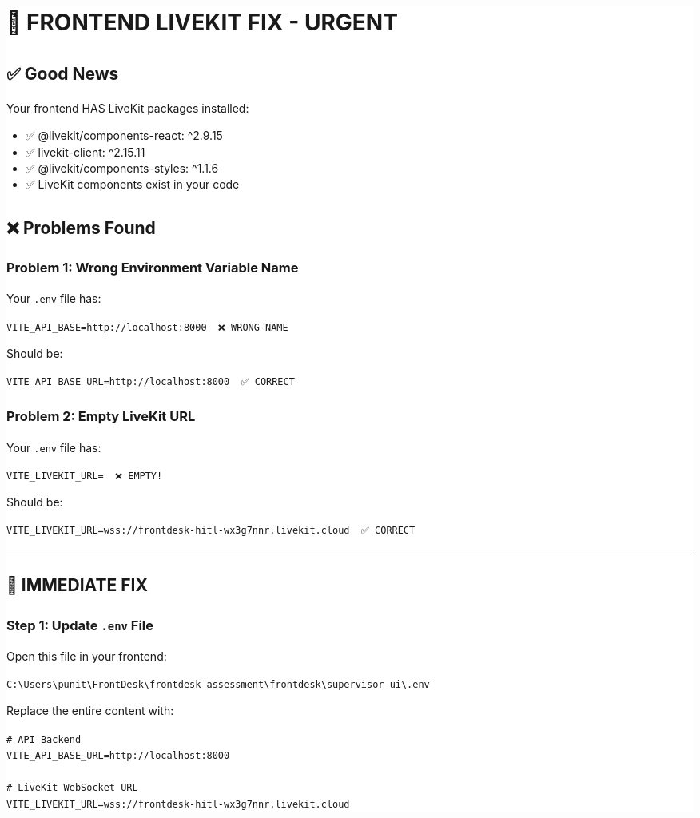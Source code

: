 # 🔧 FRONTEND LIVEKIT FIX - URGENT

## ✅ Good News
Your frontend HAS LiveKit packages installed:
- ✅ @livekit/components-react: ^2.9.15
- ✅ livekit-client: ^2.15.11
- ✅ @livekit/components-styles: ^1.1.6
- ✅ LiveKit components exist in your code

## ❌ Problems Found

### **Problem 1: Wrong Environment Variable Name**
Your `.env` file has:
```env
VITE_API_BASE=http://localhost:8000  ❌ WRONG NAME
```

Should be:
```env
VITE_API_BASE_URL=http://localhost:8000  ✅ CORRECT
```

### **Problem 2: Empty LiveKit URL**
Your `.env` file has:
```env
VITE_LIVEKIT_URL=  ❌ EMPTY!
```

Should be:
```env
VITE_LIVEKIT_URL=wss://frontdesk-hitl-wx3g7nnr.livekit.cloud  ✅ CORRECT
```

---

## 🚀 IMMEDIATE FIX

### Step 1: Update `.env` File

Open this file in your frontend:
```
C:\Users\punit\FrontDesk\frontdesk-assessment\frontdesk\supervisor-ui\.env
```

Replace the entire content with:
```env
# API Backend
VITE_API_BASE_URL=http://localhost:8000

# LiveKit WebSocket URL
VITE_LIVEKIT_URL=wss://frontdesk-hitl-wx3g7nnr.livekit.cloud
```
